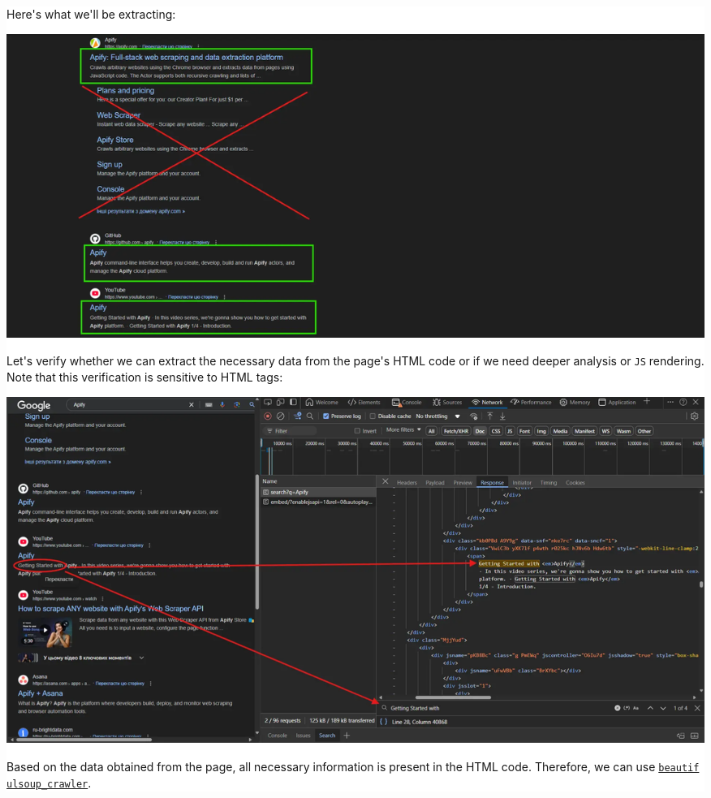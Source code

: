 Here's what we'll be extracting:

![Search Example](./img/search_example.webp)

Let's verify whether we can extract the necessary data from the page's HTML code or if we need deeper analysis or `JS` rendering. Note that this verification is sensitive to HTML tags:

![Check Html](./img/check_html.webp)

Based on the data obtained from the page, all necessary information is present in the HTML code. Therefore, we can use [`beautifulsoup_crawler`](https://www.crawlee.dev/python/docs/examples/beautifulsoup-crawler).
